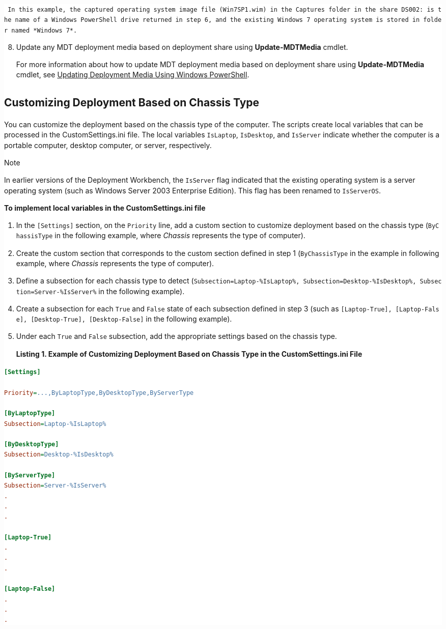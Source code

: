      In this example, the captured operating system image file (Win7SP1.wim) in the Captures folder in the share DS002: is the name of a Windows PowerShell drive returned in step 6, and the existing Windows 7 operating system is stored in folder named *Windows 7*.

8.  Update any MDT deployment media based on deployment share using **Update-MDTMedia** cmdlet.

     For more information about how to update MDT deployment media based on deployment share using **Update-MDTMedia** cmdlet, see [Updating Deployment Media Using Windows PowerShell](#UpdateDeployMedia).

## Customizing Deployment Based on Chassis Type
 You can customize the deployment based on the chassis type of the computer. The scripts create local variables that can be processed in the CustomSettings.ini file. The local variables `IsLaptop`, `IsDesktop`, and `IsServer` indicate whether the computer is a portable computer, desktop computer, or server, respectively.

> [!NOTE]
>
> In earlier versions of the Deployment Workbench, the `IsServer` flag indicated that the existing operating system is a server operating system (such as Windows Server 2003 Enterprise Edition). This flag has been renamed to `IsServerOS`.

 **To implement local variables in the CustomSettings.ini file**

1. In the `[Settings]` section, on the `Priority` line, add a custom section to customize deployment based on the chassis type (`ByChassisType` in the following example, where *Chassis* represents the type of computer).

2. Create the custom section that corresponds to the custom section defined in step 1 (`ByChassisType` in the example in  following example, where *Chassis* represents the type of computer).

3. Define a subsection for each chassis type to detect (`Subsection=Laptop-%IsLaptop%, Subsection=Desktop-%IsDesktop%, Subsection=Server-%IsServer%` in the following example).

4. Create a subsection for each `True` and `False` state of each subsection defined in step 3 (such as `[Laptop-True], [Laptop-False], [Desktop-True], [Desktop-False]` in the following example).

5. Under each `True` and `False` subsection, add the appropriate settings based on the chassis type.

   **Listing 1. Example of Customizing Deployment Based on Chassis Type in the CustomSettings.ini File**

```ini
[Settings]

Priority=...,ByLaptopType,ByDesktopType,ByServerType

[ByLaptopType]
Subsection=Laptop-%IsLaptop%

[ByDesktopType]
Subsection=Desktop-%IsDesktop%

[ByServerType]
Subsection=Server-%IsServer%
.
.
.

[Laptop-True]
.
.
.

[Laptop-False]
.
.
.
```